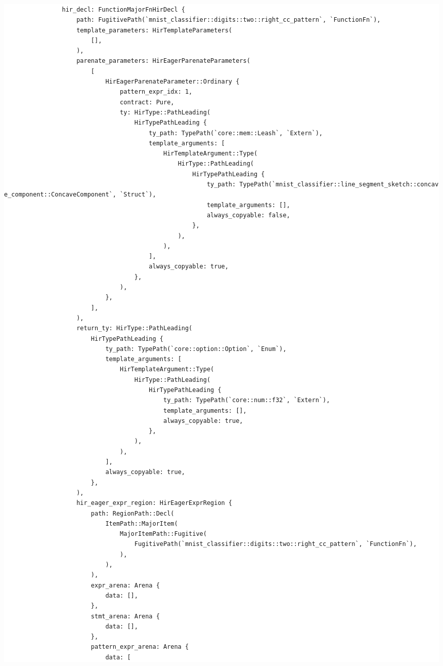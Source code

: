                     hir_decl: FunctionMajorFnHirDecl {
                        path: FugitivePath(`mnist_classifier::digits::two::right_cc_pattern`, `FunctionFn`),
                        template_parameters: HirTemplateParameters(
                            [],
                        ),
                        parenate_parameters: HirEagerParenateParameters(
                            [
                                HirEagerParenateParameter::Ordinary {
                                    pattern_expr_idx: 1,
                                    contract: Pure,
                                    ty: HirType::PathLeading(
                                        HirTypePathLeading {
                                            ty_path: TypePath(`core::mem::Leash`, `Extern`),
                                            template_arguments: [
                                                HirTemplateArgument::Type(
                                                    HirType::PathLeading(
                                                        HirTypePathLeading {
                                                            ty_path: TypePath(`mnist_classifier::line_segment_sketch::concave_component::ConcaveComponent`, `Struct`),
                                                            template_arguments: [],
                                                            always_copyable: false,
                                                        },
                                                    ),
                                                ),
                                            ],
                                            always_copyable: true,
                                        },
                                    ),
                                },
                            ],
                        ),
                        return_ty: HirType::PathLeading(
                            HirTypePathLeading {
                                ty_path: TypePath(`core::option::Option`, `Enum`),
                                template_arguments: [
                                    HirTemplateArgument::Type(
                                        HirType::PathLeading(
                                            HirTypePathLeading {
                                                ty_path: TypePath(`core::num::f32`, `Extern`),
                                                template_arguments: [],
                                                always_copyable: true,
                                            },
                                        ),
                                    ),
                                ],
                                always_copyable: true,
                            },
                        ),
                        hir_eager_expr_region: HirEagerExprRegion {
                            path: RegionPath::Decl(
                                ItemPath::MajorItem(
                                    MajorItemPath::Fugitive(
                                        FugitivePath(`mnist_classifier::digits::two::right_cc_pattern`, `FunctionFn`),
                                    ),
                                ),
                            ),
                            expr_arena: Arena {
                                data: [],
                            },
                            stmt_arena: Arena {
                                data: [],
                            },
                            pattern_expr_arena: Arena {
                                data: [